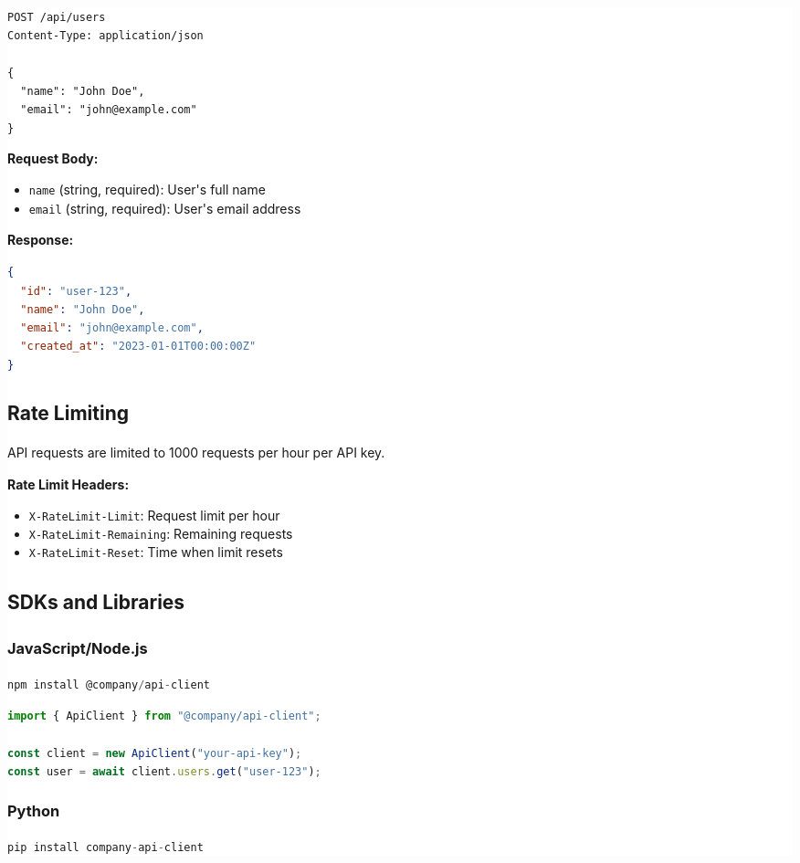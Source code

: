 ```http
POST /api/users
Content-Type: application/json

{
  "name": "John Doe",
  "email": "john@example.com"
}
```

**Request Body:**

- `name` (string, required): User's full name
- `email` (string, required): User's email address

**Response:**

```json
{
  "id": "user-123",
  "name": "John Doe",
  "email": "john@example.com",
  "created_at": "2023-01-01T00:00:00Z"
}
```

## Rate Limiting

API requests are limited to 1000 requests per hour per API key.

**Rate Limit Headers:**

- `X-RateLimit-Limit`: Request limit per hour
- `X-RateLimit-Remaining`: Remaining requests
- `X-RateLimit-Reset`: Time when limit resets

## SDKs and Libraries

### JavaScript/Node.js

```javascript
npm install @company/api-client
```

```javascript
import { ApiClient } from "@company/api-client";

const client = new ApiClient("your-api-key");
const user = await client.users.get("user-123");
```

### Python

```python
pip install company-api-client
```
